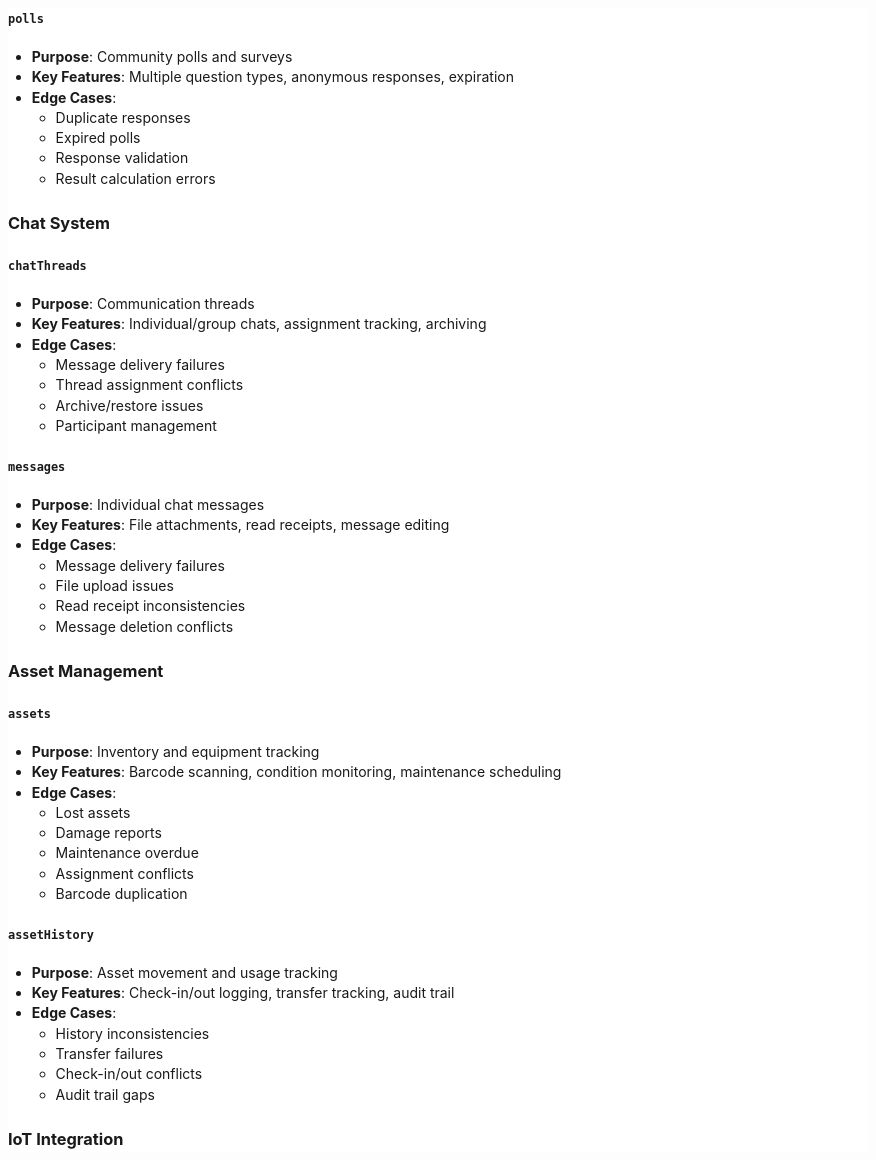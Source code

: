 #### `polls`
- **Purpose**: Community polls and surveys
- **Key Features**: Multiple question types, anonymous responses, expiration
- **Edge Cases**:
  - Duplicate responses
  - Expired polls
  - Response validation
  - Result calculation errors

### Chat System

#### `chatThreads`
- **Purpose**: Communication threads
- **Key Features**: Individual/group chats, assignment tracking, archiving
- **Edge Cases**:
  - Message delivery failures
  - Thread assignment conflicts
  - Archive/restore issues
  - Participant management

#### `messages`
- **Purpose**: Individual chat messages
- **Key Features**: File attachments, read receipts, message editing
- **Edge Cases**:
  - Message delivery failures
  - File upload issues
  - Read receipt inconsistencies
  - Message deletion conflicts

### Asset Management

#### `assets`
- **Purpose**: Inventory and equipment tracking
- **Key Features**: Barcode scanning, condition monitoring, maintenance scheduling
- **Edge Cases**:
  - Lost assets
  - Damage reports
  - Maintenance overdue
  - Assignment conflicts
  - Barcode duplication

#### `assetHistory`
- **Purpose**: Asset movement and usage tracking
- **Key Features**: Check-in/out logging, transfer tracking, audit trail
- **Edge Cases**:
  - History inconsistencies
  - Transfer failures
  - Check-in/out conflicts
  - Audit trail gaps

### IoT Integration
